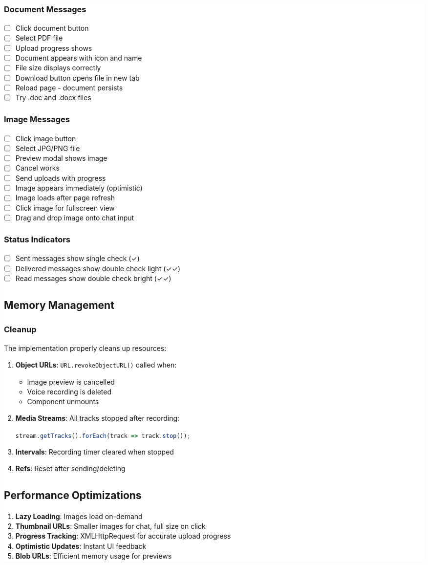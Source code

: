 ### Document Messages
- [ ] Click document button
- [ ] Select PDF file
- [ ] Upload progress shows
- [ ] Document appears with icon and name
- [ ] File size displays correctly
- [ ] Download button opens file in new tab
- [ ] Reload page - document persists
- [ ] Try .doc and .docx files

### Image Messages
- [ ] Click image button
- [ ] Select JPG/PNG file
- [ ] Preview modal shows image
- [ ] Cancel works
- [ ] Send uploads with progress
- [ ] Image appears immediately (optimistic)
- [ ] Image loads after page refresh
- [ ] Click image for fullscreen view
- [ ] Drag and drop image onto chat input

### Status Indicators
- [ ] Sent messages show single check (✓)
- [ ] Delivered messages show double check light (✓✓)
- [ ] Read messages show double check bright (✓✓)

## Memory Management

### Cleanup
The implementation properly cleans up resources:

1. **Object URLs**: `URL.revokeObjectURL()` called when:
   - Image preview is cancelled
   - Voice recording is deleted
   - Component unmounts

2. **Media Streams**: All tracks stopped after recording:
   ```typescript
   stream.getTracks().forEach(track => track.stop());
   ```

3. **Intervals**: Recording timer cleared when stopped

4. **Refs**: Reset after sending/deleting

## Performance Optimizations

1. **Lazy Loading**: Images load on-demand
2. **Thumbnail URLs**: Smaller images for chat, full size on click
3. **Progress Tracking**: XMLHttpRequest for accurate upload progress
4. **Optimistic Updates**: Instant UI feedback
5. **Blob URLs**: Efficient memory usage for previews
